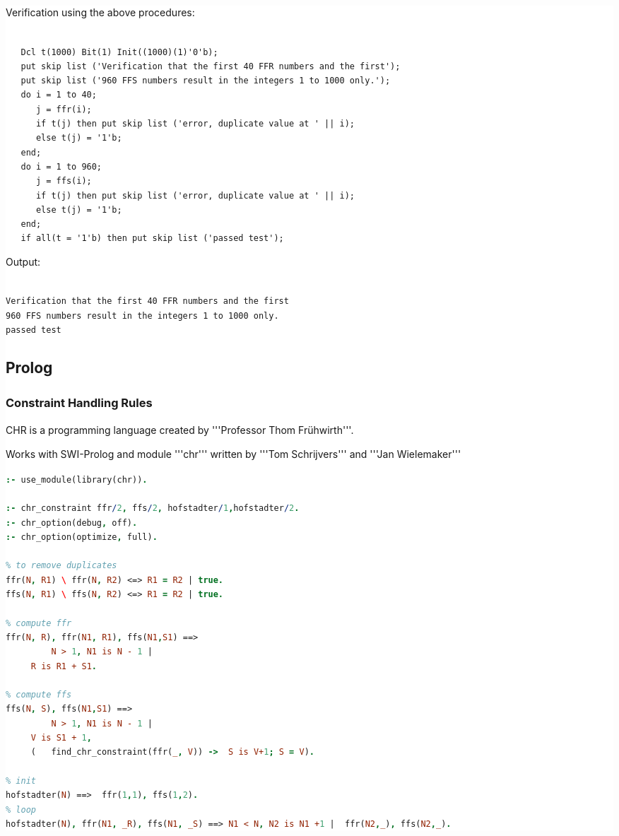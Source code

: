 Verification using the above procedures:

```pli

   Dcl t(1000) Bit(1) Init((1000)(1)'0'b);
   put skip list ('Verification that the first 40 FFR numbers and the first');
   put skip list ('960 FFS numbers result in the integers 1 to 1000 only.');
   do i = 1 to 40;
      j = ffr(i);
      if t(j) then put skip list ('error, duplicate value at ' || i);
      else t(j) = '1'b;
   end;
   do i = 1 to 960;
      j = ffs(i);
      if t(j) then put skip list ('error, duplicate value at ' || i);
      else t(j) = '1'b;
   end;
   if all(t = '1'b) then put skip list ('passed test');

```

Output:

```txt

Verification that the first 40 FFR numbers and the first
960 FFS numbers result in the integers 1 to 1000 only.
passed test

```



## Prolog


### Constraint Handling Rules

CHR is a programming language created by '''Professor Thom Frühwirth'''.

Works with SWI-Prolog and module '''chr''' written by '''Tom Schrijvers''' and '''Jan Wielemaker'''

```Prolog
:- use_module(library(chr)).

:- chr_constraint ffr/2, ffs/2, hofstadter/1,hofstadter/2.
:- chr_option(debug, off).
:- chr_option(optimize, full).

% to remove duplicates
ffr(N, R1) \ ffr(N, R2) <=> R1 = R2 | true.
ffs(N, R1) \ ffs(N, R2) <=> R1 = R2 | true.

% compute ffr
ffr(N, R), ffr(N1, R1), ffs(N1,S1) ==>
         N > 1, N1 is N - 1 |
	 R is R1 + S1.

% compute ffs
ffs(N, S), ffs(N1,S1) ==>
         N > 1, N1 is N - 1 |
	 V is S1 + 1,
	 (   find_chr_constraint(ffr(_, V)) ->  S is V+1; S = V).

% init
hofstadter(N) ==>  ffr(1,1), ffs(1,2).
% loop
hofstadter(N), ffr(N1, _R), ffs(N1, _S) ==> N1 < N, N2 is N1 +1 |  ffr(N2,_), ffs(N2,_).
```